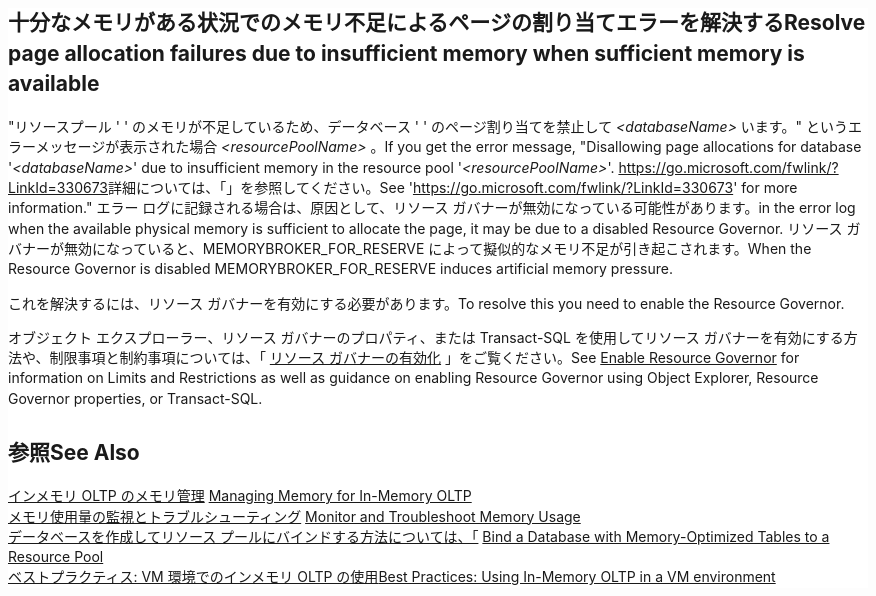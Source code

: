 ## <a name="resolve-page-allocation-failures-due-to-insufficient-memory-when-sufficient-memory-is-available"></a><span data-ttu-id="6336e-174">十分なメモリがある状況でのメモリ不足によるページの割り当てエラーを解決する</span><span class="sxs-lookup"><span data-stu-id="6336e-174">Resolve page allocation failures due to insufficient memory when sufficient memory is available</span></span>  
 <span data-ttu-id="6336e-175">"リソースプール ' ' のメモリが不足しているため、データベース ' ' のページ割り当てを禁止して *\<databaseName>* います。" というエラーメッセージが表示された場合 *\<resourcePoolName>* 。</span><span class="sxs-lookup"><span data-stu-id="6336e-175">If you get the error message, "Disallowing page allocations for database '*\<databaseName>*' due to insufficient memory in the resource pool '*\<resourcePoolName>*'.</span></span> <span data-ttu-id="6336e-176"><https://go.microsoft.com/fwlink/?LinkId=330673>詳細については、「」を参照してください。</span><span class="sxs-lookup"><span data-stu-id="6336e-176">See '<https://go.microsoft.com/fwlink/?LinkId=330673>' for more information."</span></span> <span data-ttu-id="6336e-177">エラー ログに記録される場合は、原因として、リソース ガバナーが無効になっている可能性があります。</span><span class="sxs-lookup"><span data-stu-id="6336e-177">in the error log when the available physical memory is sufficient to allocate the page, it may be due to a disabled Resource Governor.</span></span> <span data-ttu-id="6336e-178">リソース ガバナーが無効になっていると、MEMORYBROKER_FOR_RESERVE によって擬似的なメモリ不足が引き起こされます。</span><span class="sxs-lookup"><span data-stu-id="6336e-178">When the Resource Governor is disabled MEMORYBROKER_FOR_RESERVE induces artificial memory pressure.</span></span>  
  
 <span data-ttu-id="6336e-179">これを解決するには、リソース ガバナーを有効にする必要があります。</span><span class="sxs-lookup"><span data-stu-id="6336e-179">To resolve this you need to enable the Resource Governor.</span></span>  
  
 <span data-ttu-id="6336e-180">オブジェクト エクスプローラー、リソース ガバナーのプロパティ、または Transact-SQL を使用してリソース ガバナーを有効にする方法や、制限事項と制約事項については、「 [リソース ガバナーの有効化](https://technet.microsoft.com/library/bb895149.aspx) 」をご覧ください。</span><span class="sxs-lookup"><span data-stu-id="6336e-180">See [Enable Resource Governor](https://technet.microsoft.com/library/bb895149.aspx) for information on Limits and Restrictions as well as guidance on enabling Resource Governor using Object Explorer, Resource Governor properties, or Transact-SQL.</span></span>  
  
## <a name="see-also"></a><span data-ttu-id="6336e-181">参照</span><span class="sxs-lookup"><span data-stu-id="6336e-181">See Also</span></span>  
 <span data-ttu-id="6336e-182">[インメモリ OLTP のメモリ管理](../../database-engine/managing-memory-for-in-memory-oltp.md) </span><span class="sxs-lookup"><span data-stu-id="6336e-182">[Managing Memory for In-Memory OLTP](../../database-engine/managing-memory-for-in-memory-oltp.md) </span></span>  
 <span data-ttu-id="6336e-183">[メモリ使用量の監視とトラブルシューティング](monitor-and-troubleshoot-memory-usage.md) </span><span class="sxs-lookup"><span data-stu-id="6336e-183">[Monitor and Troubleshoot Memory Usage](monitor-and-troubleshoot-memory-usage.md) </span></span>  
 <span data-ttu-id="6336e-184">[データベースを作成してリソース プールにバインドする方法については、「](bind-a-database-with-memory-optimized-tables-to-a-resource-pool.md) </span><span class="sxs-lookup"><span data-stu-id="6336e-184">[Bind a Database with Memory-Optimized Tables to a Resource Pool](bind-a-database-with-memory-optimized-tables-to-a-resource-pool.md) </span></span>  
 [<span data-ttu-id="6336e-185">ベストプラクティス: VM 環境でのインメモリ OLTP の使用</span><span class="sxs-lookup"><span data-stu-id="6336e-185">Best Practices: Using In-Memory OLTP in a VM environment</span></span>](../../database-engine/using-in-memory-oltp-in-a-vm-environment.md)  
  
  
